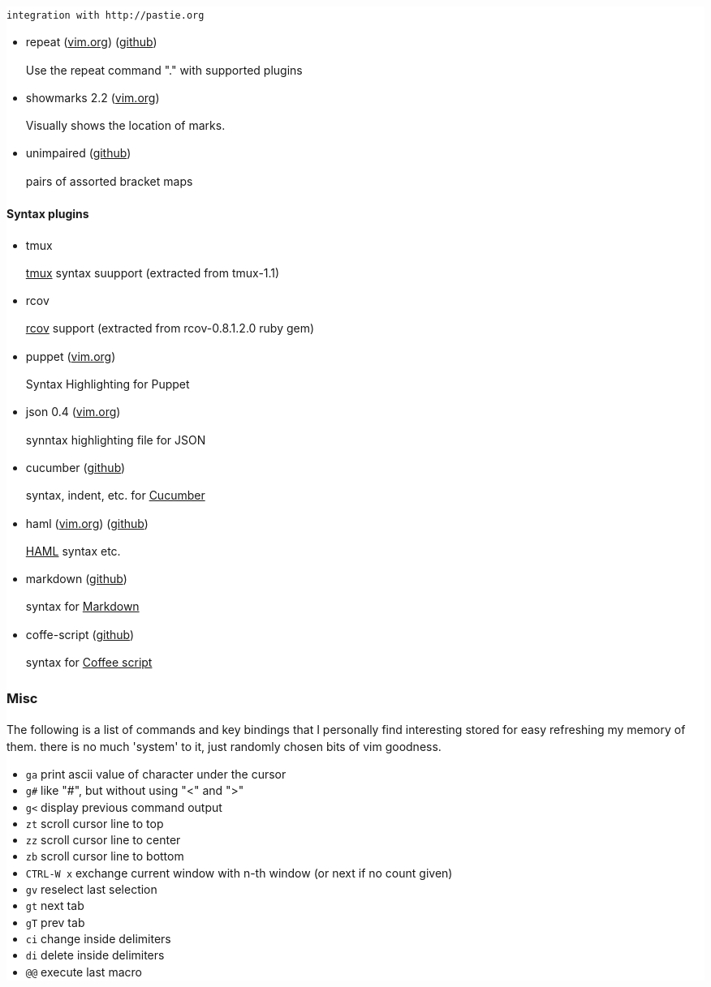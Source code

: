     integration with http://pastie.org

*   repeat ([vim.org](http://www.vim.org/scripts/script.php?script_id=2136)) ([github](http://github.com/tpope/vim-repeat))

    Use the repeat command "." with supported plugins

*   showmarks 2.2 ([vim.org](http://www.vim.org/scripts/script.php?script_id=152))

    Visually shows the location of marks.

*   unimpaired ([github](http://github.com/tpope/vim-unimpaired))

    pairs of assorted bracket maps

#### Syntax plugins

*   tmux

    [tmux](http://tmux.sourceforge.net/) syntax  suupport (extracted from tmux-1.1)

*   rcov

    [rcov](http://eigenclass.org/hiki.rb?rcov) support (extracted from rcov-0.8.1.2.0 ruby gem)

*   puppet ([vim.org](http://www.vim.org/scripts/script.php?script_id=2094))

    Syntax Highlighting for Puppet

*   json 0.4 ([vim.org](http://www.vim.org/scripts/script.php?script_id=1945))

    synntax highlighting file for JSON

*   cucumber ([github](http://github.com/tpope/vim-cucumber))

    syntax, indent, etc. for [Cucumber](http://github.com/aslakhellesoy/cucumber)

*   haml ([vim.org](http://www.vim.org/scripts/script.php?script_id=1433)) ([github](http://github.com/tpope/vim-haml))

    [HAML](http://haml-lang.com/) syntax etc.

*   markdown ([github](http://github.com/plasticboy/vim-markdown))

    syntax for [Markdown](http://daringfireball.net/projects/markdown/)

*   coffe-script ([github](http://github.com/kchmck/vim-coffee-script))

	syntax for [Coffee script](http://jashkenas.github.com/coffee-script/)

### Misc

The following is a list of commands and key bindings that I personally find interesting
stored for easy refreshing my memory of them. there is no much 'system' to it, just
randomly chosen bits of vim goodness.


* `ga` print ascii value of character under the cursor
* `g#` like "#", but without using "\<" and "\>"
* `g<` display previous command output
* `zt` scroll cursor line to top
* `zz` scroll cursor line to center
* `zb` scroll cursor line to bottom
* `CTRL-W x` exchange current window with n-th window (or next if no count given)
* `gv` reselect last selection
* `gt` next tab
* `gT` prev tab
* `ci` change inside delimiters
* `di` delete inside delimiters
* `@@` execute last macro

